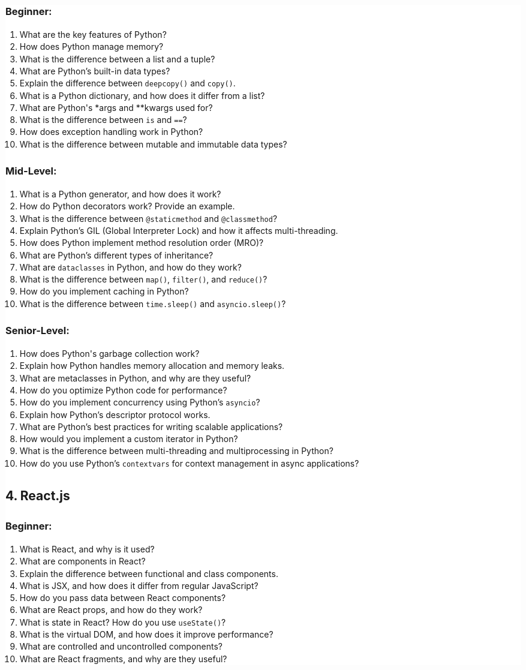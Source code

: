 ### **Beginner:**

1. What are the key features of Python?
2. How does Python manage memory?
3. What is the difference between a list and a tuple?
4. What are Python’s built-in data types?
5. Explain the difference between `deepcopy()` and `copy()`.
6. What is a Python dictionary, and how does it differ from a list?
7. What are Python's *args and **kwargs used for?
8. What is the difference between `is` and `==`?
9. How does exception handling work in Python?
10. What is the difference between mutable and immutable data types?

### **Mid-Level:**

1. What is a Python generator, and how does it work?
2. How do Python decorators work? Provide an example.
3. What is the difference between `@staticmethod` and `@classmethod`?
4. Explain Python’s GIL (Global Interpreter Lock) and how it affects multi-threading.
5. How does Python implement method resolution order (MRO)?
6. What are Python’s different types of inheritance?
7. What are `dataclasses` in Python, and how do they work?
8. What is the difference between `map()`, `filter()`, and `reduce()`?
9. How do you implement caching in Python?
10. What is the difference between `time.sleep()` and `asyncio.sleep()`?

### **Senior-Level:**

1. How does Python's garbage collection work?
2. Explain how Python handles memory allocation and memory leaks.
3. What are metaclasses in Python, and why are they useful?
4. How do you optimize Python code for performance?
5. How do you implement concurrency using Python’s `asyncio`?
6. Explain how Python’s descriptor protocol works.
7. What are Python’s best practices for writing scalable applications?
8. How would you implement a custom iterator in Python?
9. What is the difference between multi-threading and multiprocessing in Python?
10. How do you use Python’s `contextvars` for context management in async applications?

## **4. React.js**

### **Beginner:**

1. What is React, and why is it used?
2. What are components in React?
3. Explain the difference between functional and class components.
4. What is JSX, and how does it differ from regular JavaScript?
5. How do you pass data between React components?
6. What are React props, and how do they work?
7. What is state in React? How do you use `useState()`?
8. What is the virtual DOM, and how does it improve performance?
9. What are controlled and uncontrolled components?
10. What are React fragments, and why are they useful?
